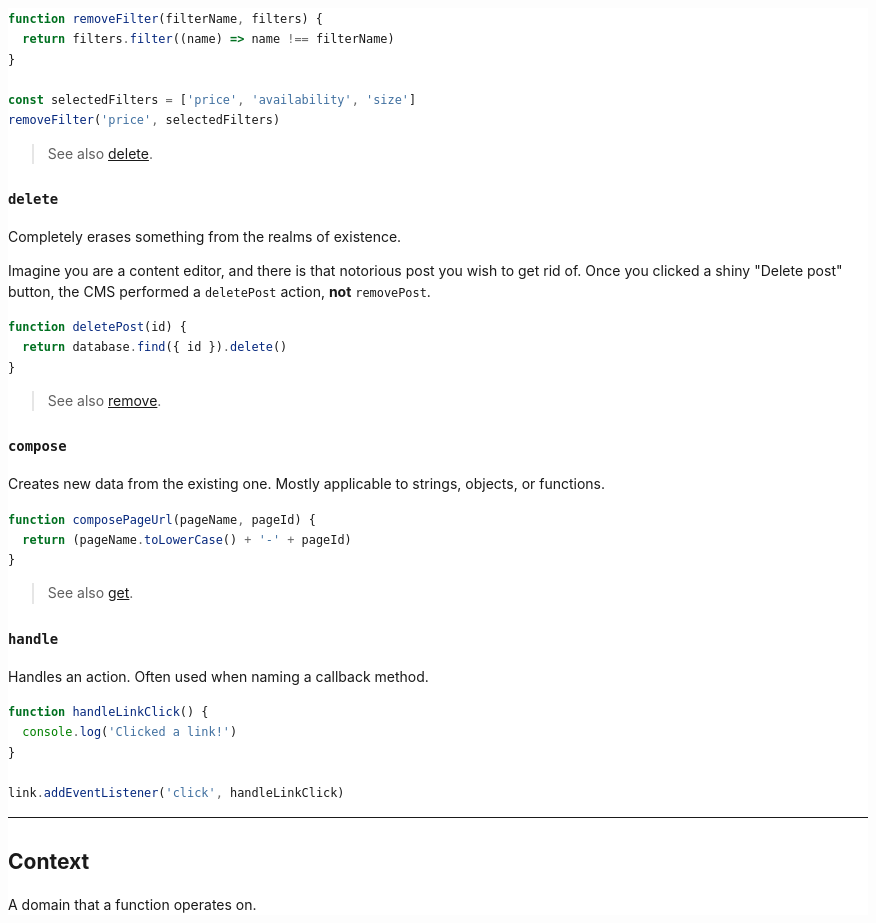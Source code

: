 ```js
function removeFilter(filterName, filters) {
  return filters.filter((name) => name !== filterName)
}

const selectedFilters = ['price', 'availability', 'size']
removeFilter('price', selectedFilters)
```

> See also [delete](#delete).

### `delete`

Completely erases something from the realms of existence.

Imagine you are a content editor, and there is that notorious post you wish to get rid of. Once you clicked a shiny "Delete post" button, the CMS performed a `deletePost` action, **not** `removePost`.

```js
function deletePost(id) {
  return database.find({ id }).delete()
}
```

> See also [remove](#remove).

### `compose`

Creates new data from the existing one. Mostly applicable to strings, objects, or functions.

```js
function composePageUrl(pageName, pageId) {
  return (pageName.toLowerCase() + '-' + pageId)
}
```

> See also [get](#get).

### `handle`

Handles an action. Often used when naming a callback method.

```js
function handleLinkClick() {
  console.log('Clicked a link!')
}

link.addEventListener('click', handleLinkClick)
```

---

## Context

A domain that a function operates on.
